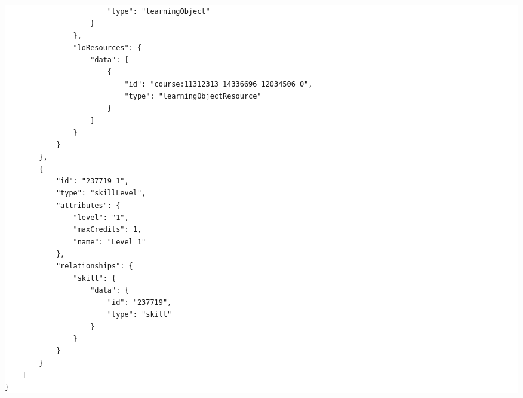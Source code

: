 ```
                        "type": "learningObject"
                    }
                },
                "loResources": {
                    "data": [
                        {
                            "id": "course:11312313_14336696_12034506_0",
                            "type": "learningObjectResource"
                        }
                    ]
                }
            }
        },
        {
            "id": "237719_1",
            "type": "skillLevel",
            "attributes": {
                "level": "1",
                "maxCredits": 1,
                "name": "Level 1"
            },
            "relationships": {
                "skill": {
                    "data": {
                        "id": "237719",
                        "type": "skill"
                    }
                }
            }
        }
    ]
}
```
